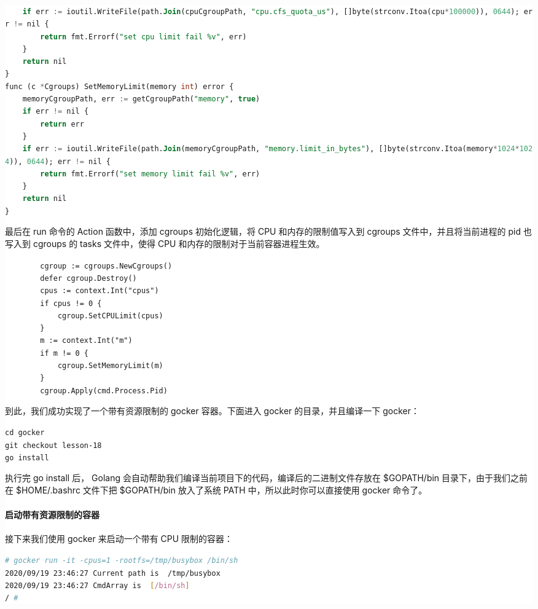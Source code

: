```sql
    if err := ioutil.WriteFile(path.Join(cpuCgroupPath, "cpu.cfs_quota_us"), []byte(strconv.Itoa(cpu*100000)), 0644); err != nil {
        return fmt.Errorf("set cpu limit fail %v", err)
    }
    return nil
}
func (c *Cgroups) SetMemoryLimit(memory int) error {
    memoryCgroupPath, err := getCgroupPath("memory", true)
    if err != nil {
        return err
    }
    if err := ioutil.WriteFile(path.Join(memoryCgroupPath, "memory.limit_in_bytes"), []byte(strconv.Itoa(memory*1024*1024)), 0644); err != nil {
        return fmt.Errorf("set memory limit fail %v", err)
    }
    return nil
}
```

最后在 run 命令的 Action 函数中，添加 cgroups 初始化逻辑，将 CPU 和内存的限制值写入到 cgroups 文件中，并且将当前进程的 pid 也写入到 cgroups 的 tasks 文件中，使得 CPU 和内存的限制对于当前容器进程生效。

```plaintext
        cgroup := cgroups.NewCgroups()
        defer cgroup.Destroy()
        cpus := context.Int("cpus")
        if cpus != 0 {
            cgroup.SetCPULimit(cpus)
        }
        m := context.Int("m")
        if m != 0 {
            cgroup.SetMemoryLimit(m)
        }
        cgroup.Apply(cmd.Process.Pid)
```

到此，我们成功实现了一个带有资源限制的 gocker 容器。下面进入 gocker 的目录，并且编译一下 gocker：

```plaintext
cd gocker
git checkout lesson-18
go install
```

执行完 go install 后， Golang 会自动帮助我们编译当前项目下的代码，编译后的二进制文件存放在 $GOPATH/bin 目录下，由于我们之前在 $HOME/.bashrc 文件下把 $GOPATH/bin 放入了系统 PATH 中，所以此时你可以直接使用 gocker 命令了。

#### 启动带有资源限制的容器

接下来我们使用 gocker 来启动一个带有 CPU 限制的容器：

```bash
# gocker run -it -cpus=1 -rootfs=/tmp/busybox /bin/sh
2020/09/19 23:46:27 Current path is  /tmp/busybox
2020/09/19 23:46:27 CmdArray is  [/bin/sh]
/ #
```

